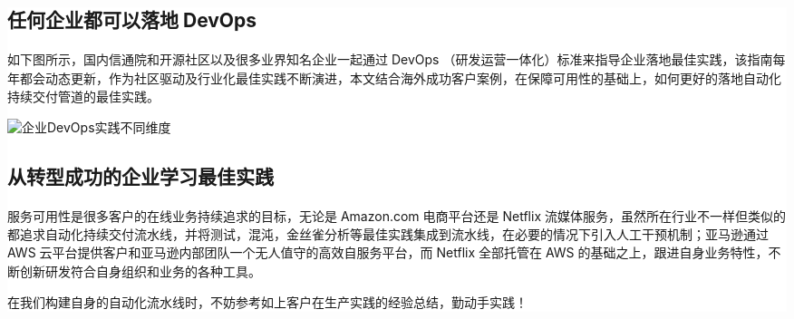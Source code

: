 ## 任何企业都可以落地 DevOps
如下图所示，国内信通院和开源社区以及很多业界知名企业一起通过 DevOps （研发运营一体化）标准来指导企业落地最佳实践，该指南每年都会动态更新，作为社区驱动及行业化最佳实践不断演进，本文结合海外成功客户案例，在保障可用性的基础上，如何更好的落地自动化持续交付管道的最佳实践。

![企业DevOps实践不同维度]({{site.image-srv}}/img/20191221/8.png)

## 从转型成功的企业学习最佳实践

服务可用性是很多客户的在线业务持续追求的目标，无论是 Amazon.com 电商平台还是 Netflix 流媒体服务，虽然所在行业不一样但类似的都追求自动化持续交付流水线，并将测试，混沌，金丝雀分析等最佳实践集成到流水线，在必要的情况下引入人工干预机制；亚马逊通过 AWS 云平台提供客户和亚马逊内部团队一个无人值守的高效自服务平台，而 Netflix 全部托管在 AWS 的基础之上，跟进自身业务特性，不断创新研发符合自身组织和业务的各种工具。

在我们构建自身的自动化流水线时，不妨参考如上客户在生产实践的经验总结，勤动手实践！